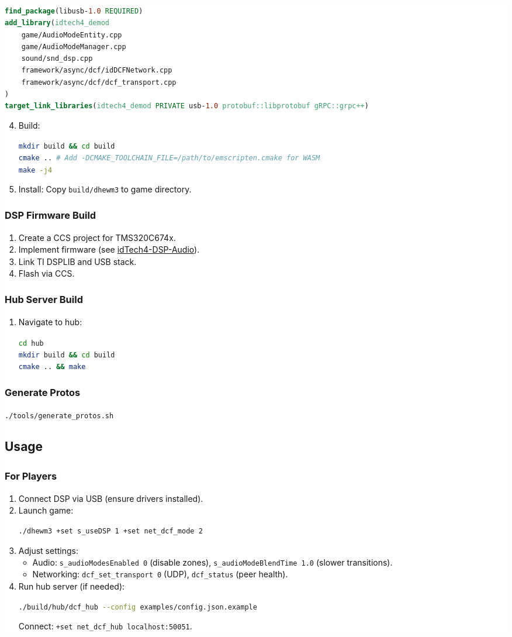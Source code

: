    ```cmake
   find_package(libusb-1.0 REQUIRED)
   add_library(idtech4_demod
       game/AudioModeEntity.cpp
       game/AudioModeManager.cpp
       sound/snd_dsp.cpp
       framework/async/dcf/idDCFNetwork.cpp
       framework/async/dcf/dcf_transport.cpp
   )
   target_link_libraries(idtech4_demod PRIVATE usb-1.0 protobuf::libprotobuf gRPC::grpc++)
   ```
4. Build:
   ```bash
   mkdir build && cd build
   cmake .. # Add -DCMAKE_TOOLCHAIN_FILE=/path/to/emscripten.cmake for WASM
   make -j4
   ```
5. Install: Copy `build/dhewm3` to game directory.

### DSP Firmware Build
1. Create a CCS project for TMS320C674x.
2. Implement firmware (see [idTech4-DSP-Audio](#resources-and-references)).
3. Link TI DSPLIB and USB stack.
4. Flash via CCS.

### Hub Server Build
1. Navigate to hub:
   ```bash
   cd hub
   mkdir build && cd build
   cmake .. && make
   ```

### Generate Protos
```bash
./tools/generate_protos.sh
```

## Usage

### For Players
1. Connect DSP via USB (ensure drivers installed).
2. Launch game:
   ```bash
   ./dhewm3 +set s_useDSP 1 +set net_dcf_mode 2
   ```
3. Adjust settings:
   - Audio: `s_audioModesEnabled 0` (disable zones), `s_audioModeBlendTime 1.0` (slower transitions).
   - Networking: `dcf_set_transport 0` (UDP), `dcf_status` (peer health).
4. Run hub server (if needed):
   ```bash
   ./build/hub/dcf_hub --config examples/config.json.example
   ```
   Connect: `+set net_dcf_hub localhost:50051`.
